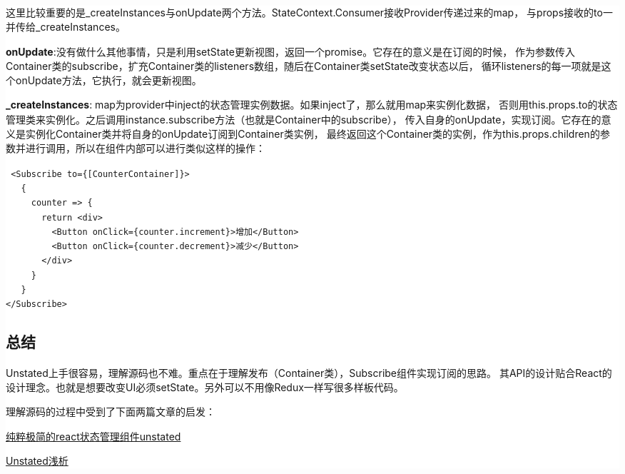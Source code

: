 ```
```

这里比较重要的是_createInstances与onUpdate两个方法。StateContext.Consumer接收Provider传递过来的map，
与props接收的to一并传给_createInstances。

**onUpdate**:没有做什么其他事情，只是利用setState更新视图，返回一个promise。它存在的意义是在订阅的时候，
作为参数传入Container类的subscribe，扩充Container类的listeners数组，随后在Container类setState改变状态以后，
循环listeners的每一项就是这个onUpdate方法，它执行，就会更新视图。

**_createInstances**: map为provider中inject的状态管理实例数据。如果inject了，那么就用map来实例化数据，
否则用this.props.to的状态管理类来实例化。之后调用instance.subscribe方法（也就是Container中的subscribe），
传入自身的onUpdate，实现订阅。它存在的意义是实例化Container类并将自身的onUpdate订阅到Container类实例，
最终返回这个Container类的实例，作为this.props.children的参数并进行调用，所以在组件内部可以进行类似这样的操作：

```
 <Subscribe to={[CounterContainer]}>
   {
     counter => {
       return <div>
         <Button onClick={counter.increment}>增加</Button>
         <Button onClick={counter.decrement}>减少</Button>
       </div>
     }
   }
</Subscribe>
```

## 总结
Unstated上手很容易，理解源码也不难。重点在于理解发布（Container类），Subscribe组件实现订阅的思路。
其API的设计贴合React的设计理念。也就是想要改变UI必须setState。另外可以不用像Redux一样写很多样板代码。

理解源码的过程中受到了下面两篇文章的启发：

[纯粹极简的react状态管理组件unstated](https://segmentfault.com/a/1190000017305209?utm_source=tag-newest#articleHeader11)

[Unstated浅析](https://juejin.im/post/5c482aa76fb9a049f362714e#heading-0)









